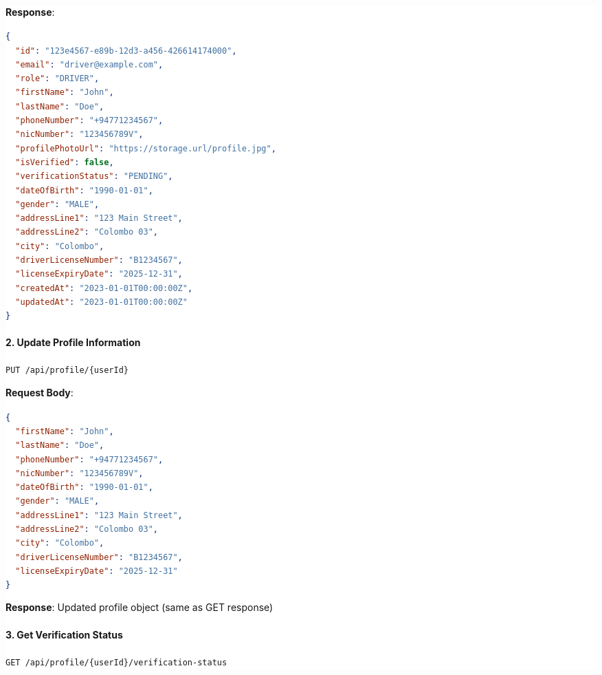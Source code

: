 **Response**:
```json
{
  "id": "123e4567-e89b-12d3-a456-426614174000",
  "email": "driver@example.com",
  "role": "DRIVER",
  "firstName": "John",
  "lastName": "Doe",
  "phoneNumber": "+94771234567",
  "nicNumber": "123456789V",
  "profilePhotoUrl": "https://storage.url/profile.jpg",
  "isVerified": false,
  "verificationStatus": "PENDING",
  "dateOfBirth": "1990-01-01",
  "gender": "MALE",
  "addressLine1": "123 Main Street",
  "addressLine2": "Colombo 03",
  "city": "Colombo",
  "driverLicenseNumber": "B1234567",
  "licenseExpiryDate": "2025-12-31",
  "createdAt": "2023-01-01T00:00:00Z",
  "updatedAt": "2023-01-01T00:00:00Z"
}
```

#### 2. Update Profile Information
```
PUT /api/profile/{userId}
```

**Request Body**:
```json
{
  "firstName": "John",
  "lastName": "Doe",
  "phoneNumber": "+94771234567",
  "nicNumber": "123456789V",
  "dateOfBirth": "1990-01-01",
  "gender": "MALE",
  "addressLine1": "123 Main Street",
  "addressLine2": "Colombo 03",
  "city": "Colombo",
  "driverLicenseNumber": "B1234567",
  "licenseExpiryDate": "2025-12-31"
}
```

**Response**: Updated profile object (same as GET response)

#### 3. Get Verification Status
```
GET /api/profile/{userId}/verification-status
```
